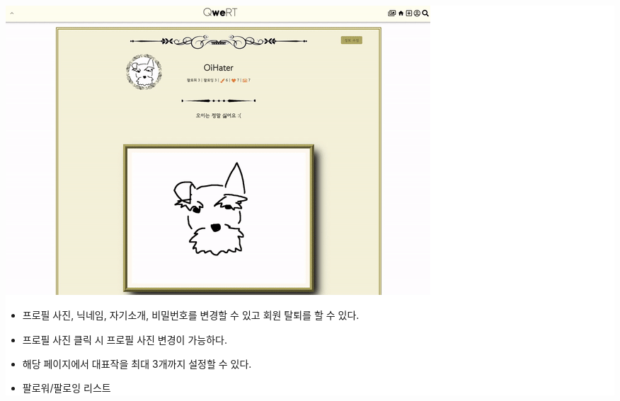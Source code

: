   ![프로필수정](docs/README.assets/프로필수정.gif)

  - 프로필 사진, 닉네임, 자기소개, 비밀번호를 변경할 수 있고 회원 탈퇴를 할 수 있다.
  - 프로필 사진 클릭 시 프로필 사진 변경이 가능하다.
  - 해당 페이지에서 대표작을 최대 3개까지 설정할 수 있다.

  

- 팔로워/팔로잉 리스트
